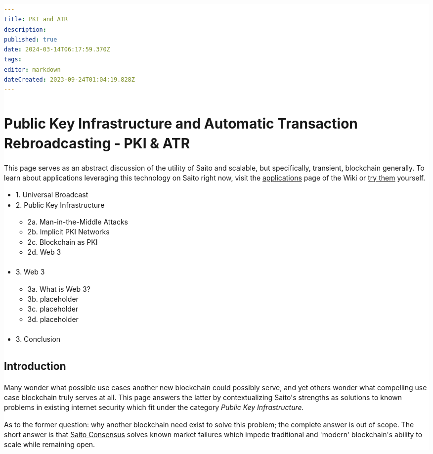 ```yaml
---
title: PKI and ATR
description: 
published: true
date: 2024-03-14T06:17:59.370Z
tags: 
editor: markdown
dateCreated: 2023-09-24T01:04:19.828Z
---
```


# Public Key Infrastructure and Automatic Transaction Rebroadcasting - PKI & ATR

This page serves as an abstract discussion of the utility of Saito and scalable, but specifically, transient, blockchain generally. To learn about applications leveraging this technology on Saito right now, visit the [applications](https://wiki.saito.io/en/tech/applications) page of the Wiki or [try them](https://saito.io/redsquare/) yourself.

<ul style="color:">
  <li> 1. <a style="text-decoration:none" href="#1"> Universal Broadcast </a> </li>
  
  <li> 2. <a style="text-decoration:none" href="#2"> Public Key Infrastructure</a> </li>
  <ul>
    <li> 2a. <a style="text-decoration:none" href="#2a"> Man-in-the-Middle Attacks </a> </li>
    <li> 2b. <a style="text-decoration:none" href="#2b"> Implicit PKI Networks </a> </li>
    <li> 2c. <a style="text-decoration:none" href="#2b"> Blockchain as PKI </a> </li>
    <li> 2d. <a style="text-decoration:none" href="#2b"> Web 3 </a> </li>
  </ul>
  <br>
  <li> 3. <a style="text-decoration:none" href="#3"> Web 3 </a> </li>
  <ul>
    <li> 3a. <a style="text-decoration:none" href="#3a"> What is Web 3? </a> </li>
    <li> 3b. <a style="text-decoration:none" href="#3b"> placeholder </a> </li>
    <li> 3c. <a style="text-decoration:none" href="#3b"> placeholder </a> </li>
    <li> 3d. <a style="text-decoration:none" href="#3b"> placeholder </a> </li>
  </ul>
  <br>
  
  <li> 3. <a style="text-decoration:none" href="#3b"> Conclusion </a> </li>
</ul>

## Introduction

Many wonder what possible use cases another new blockchain could possibly serve, and yet others wonder what compelling use case blockchain truly serves at all. This page answers the latter by contextualizing Saito's strengths as solutions to known problems in existing internet security which fit under the category *Public Key Infrastructure.* 

As to the former question: why another blockchain need exist to solve this problem; the complete answer is out of scope. The short answer is that [Saito Consensus](https://wiki.saito.io/en/consensus) solves known market failures which impede traditional and 'modern' blockchain's ability to scale while remaining open.
